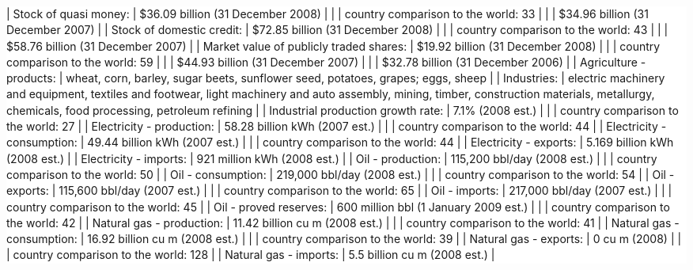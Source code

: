 | Stock of quasi money: | $36.09 billion (31 December 2008) |
| | country comparison to the world: 33 |
| | $34.96 billion (31 December 2007) |
| Stock of domestic credit: | $72.85 billion (31 December 2008) |
| | country comparison to the world: 43 |
| | $58.76 billion (31 December 2007) |
| Market value of publicly traded shares: | $19.92 billion (31 December 2008) |
| | country comparison to the world: 59 |
| | $44.93 billion (31 December 2007) |
| | $32.78 billion (31 December 2006) |
| Agriculture - products: | wheat, corn, barley, sugar beets, sunflower seed, potatoes, grapes; eggs, sheep |
| Industries: | electric machinery and equipment, textiles and footwear, light machinery and auto assembly, mining, timber, construction materials, metallurgy, chemicals, food processing, petroleum refining |
| Industrial production growth rate: | 7.1% (2008 est.) |
| | country comparison to the world: 27 |
| Electricity - production: | 58.28 billion kWh (2007 est.) |
| | country comparison to the world: 44 |
| Electricity - consumption: | 49.44 billion kWh (2007 est.) |
| | country comparison to the world: 44 |
| Electricity - exports: | 5.169 billion kWh (2008 est.) |
| Electricity - imports: | 921 million kWh (2008 est.) |
| Oil - production: | 115,200 bbl/day (2008 est.) |
| | country comparison to the world: 50 |
| Oil - consumption: | 219,000 bbl/day (2008 est.) |
| | country comparison to the world: 54 |
| Oil - exports: | 115,600 bbl/day (2007 est.) |
| | country comparison to the world: 65 |
| Oil - imports: | 217,000 bbl/day (2007 est.) |
| | country comparison to the world: 45 |
| Oil - proved reserves: | 600 million bbl (1 January 2009 est.) |
| | country comparison to the world: 42 |
| Natural gas - production: | 11.42 billion cu m (2008 est.) |
| | country comparison to the world: 41 |
| Natural gas - consumption: | 16.92 billion cu m (2008 est.) |
| | country comparison to the world: 39 |
| Natural gas - exports: | 0 cu m (2008) |
| | country comparison to the world: 128 |
| Natural gas - imports: | 5.5 billion cu m (2008 est.) |